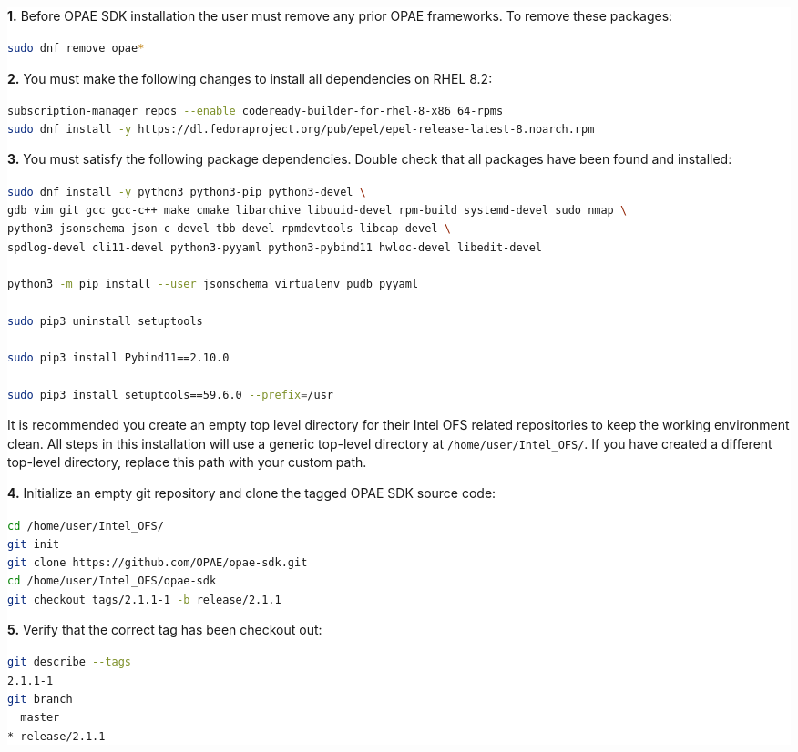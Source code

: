 **1.** Before OPAE SDK installation the user must remove any prior OPAE frameworks.  To remove these packages:

```bash session
sudo dnf remove opae*
```

**2.** You must make the following changes to install all dependencies on RHEL 8.2:

```bash session
subscription-manager repos --enable codeready-builder-for-rhel-8-x86_64-rpms
sudo dnf install -y https://dl.fedoraproject.org/pub/epel/epel-release-latest-8.noarch.rpm
```

**3.** You must satisfy the following package dependencies. Double check that all packages have been found and installed:

```bash session
sudo dnf install -y python3 python3-pip python3-devel \
gdb vim git gcc gcc-c++ make cmake libarchive libuuid-devel rpm-build systemd-devel sudo nmap \
python3-jsonschema json-c-devel tbb-devel rpmdevtools libcap-devel \
spdlog-devel cli11-devel python3-pyyaml python3-pybind11 hwloc-devel libedit-devel

python3 -m pip install --user jsonschema virtualenv pudb pyyaml

sudo pip3 uninstall setuptools

sudo pip3 install Pybind11==2.10.0

sudo pip3 install setuptools==59.6.0 --prefix=/usr
```

It is recommended you create an empty top level directory for their Intel OFS related repositories to keep the working environment clean. All steps in this installation will use a generic top-level directory at `/home/user/Intel_OFS/`. If you have created a different top-level directory, replace this path with your custom path.

**4.** Initialize an empty git repository and clone the tagged OPAE SDK source code:

```bash session
cd /home/user/Intel_OFS/
git init
git clone https://github.com/OPAE/opae-sdk.git
cd /home/user/Intel_OFS/opae-sdk
git checkout tags/2.1.1-1 -b release/2.1.1
```

**5.** Verify that the correct tag has been checkout out:

```bash session
git describe --tags
2.1.1-1
git branch
  master
* release/2.1.1

```
